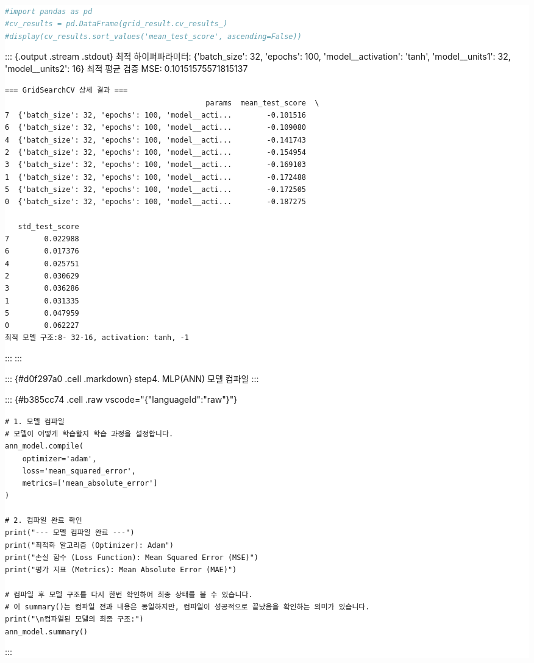 ``` python
#import pandas as pd
#cv_results = pd.DataFrame(grid_result.cv_results_)
#display(cv_results.sort_values('mean_test_score', ascending=False))
```

::: {.output .stream .stdout}
    최적 하이퍼파라미터: {'batch_size': 32, 'epochs': 100, 'model__activation': 'tanh', 'model__units1': 32, 'model__units2': 16}
    최적 평균 검증 MSE: 0.10151575571815137

    === GridSearchCV 상세 결과 ===
                                                  params  mean_test_score  \
    7  {'batch_size': 32, 'epochs': 100, 'model__acti...        -0.101516   
    6  {'batch_size': 32, 'epochs': 100, 'model__acti...        -0.109080   
    4  {'batch_size': 32, 'epochs': 100, 'model__acti...        -0.141743   
    2  {'batch_size': 32, 'epochs': 100, 'model__acti...        -0.154954   
    3  {'batch_size': 32, 'epochs': 100, 'model__acti...        -0.169103   
    1  {'batch_size': 32, 'epochs': 100, 'model__acti...        -0.172488   
    5  {'batch_size': 32, 'epochs': 100, 'model__acti...        -0.172505   
    0  {'batch_size': 32, 'epochs': 100, 'model__acti...        -0.187275   

       std_test_score  
    7        0.022988  
    6        0.017376  
    4        0.025751  
    2        0.030629  
    3        0.036286  
    1        0.031335  
    5        0.047959  
    0        0.062227  
    최적 모델 구조:8- 32-16, activation: tanh, -1
:::
:::

::: {#d0f297a0 .cell .markdown}
step4. MLP(ANN) 모델 컴파일
:::

::: {#b385cc74 .cell .raw vscode="{\"languageId\":\"raw\"}"}
```{=ipynb}
# 1. 모델 컴파일
# 모델이 어떻게 학습할지 학습 과정을 설정합니다.
ann_model.compile(
    optimizer='adam',
    loss='mean_squared_error',
    metrics=['mean_absolute_error']
)

# 2. 컴파일 완료 확인
print("--- 모델 컴파일 완료 ---")
print("최적화 알고리즘 (Optimizer): Adam")
print("손실 함수 (Loss Function): Mean Squared Error (MSE)")
print("평가 지표 (Metrics): Mean Absolute Error (MAE)")

# 컴파일 후 모델 구조를 다시 한번 확인하여 최종 상태를 볼 수 있습니다.
# 이 summary()는 컴파일 전과 내용은 동일하지만, 컴파일이 성공적으로 끝났음을 확인하는 의미가 있습니다.
print("\n컴파일된 모델의 최종 구조:")
ann_model.summary()
```
:::
